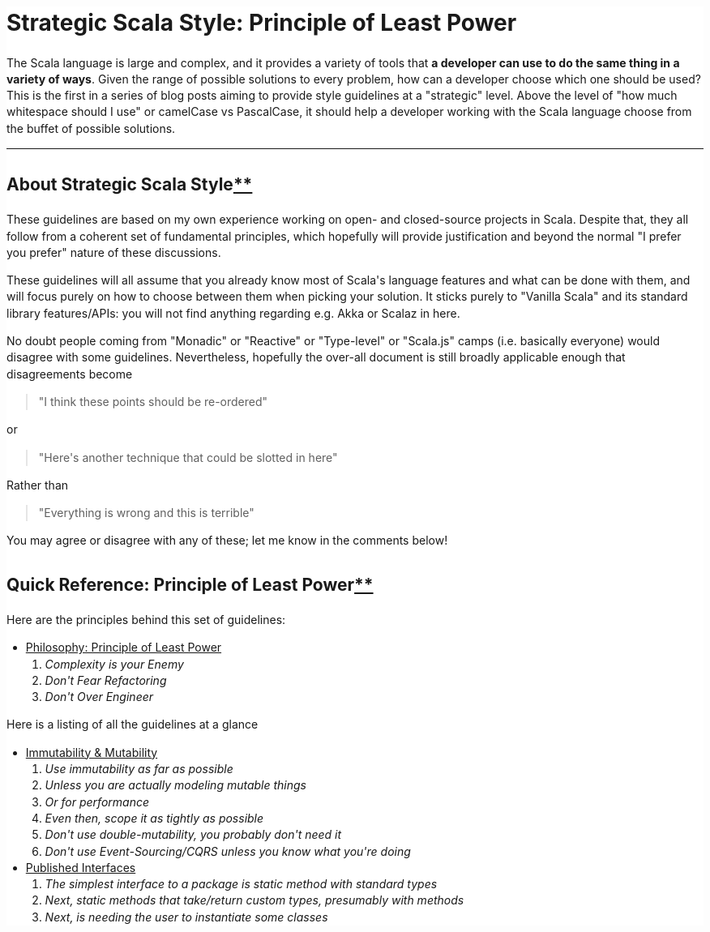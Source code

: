 # Strategic Scala Style: Principle of Least Power

The Scala language is large and complex, and it provides a variety of tools that **a developer can use to do the same thing in a variety of ways**. Given the range of possible solutions to every problem, how can a developer choose which one should be used? This is the first in a series of blog posts aiming to provide style guidelines at a "strategic" level. Above the level of "how much whitespace should I use" or camelCase vs PascalCase, it should help a developer working with the Scala language choose from the buffet of possible solutions.

------

## About Strategic Scala Style[**](http://www.lihaoyi.com/post/StrategicScalaStylePrincipleofLeastPower.html#about-strategic-scala-style)

These guidelines are based on my own experience working on open- and closed-source projects in Scala. Despite that, they all follow from a coherent set of fundamental principles, which hopefully will provide justification and beyond the normal "I prefer you prefer" nature of these discussions.

These guidelines will all assume that you already know most of Scala's language features and what can be done with them, and will focus purely on how to choose between them when picking your solution. It sticks purely to "Vanilla Scala" and its standard library features/APIs: you will not find anything regarding e.g. Akka or Scalaz in here.

No doubt people coming from "Monadic" or "Reactive" or "Type-level" or "Scala.js" camps (i.e. basically everyone) would disagree with some guidelines. Nevertheless, hopefully the over-all document is still broadly applicable enough that disagreements become

> "I think these points should be re-ordered"

or

> "Here's another technique that could be slotted in here"

Rather than

> "Everything is wrong and this is terrible"

You may agree or disagree with any of these; let me know in the comments below!

## Quick Reference: Principle of Least Power[**](http://www.lihaoyi.com/post/StrategicScalaStylePrincipleofLeastPower.html#quick-reference-principle-of-least-power)

Here are the principles behind this set of guidelines:

- [Philosophy: Principle of Least Power](http://www.lihaoyi.com/post/StrategicScalaStylePrincipleofLeastPower.html#philosophy-principle-of-least-power)
  1. *Complexity is your Enemy*
  2. *Don't Fear Refactoring*
  3. *Don't Over Engineer*

Here is a listing of all the guidelines at a glance

- [Immutability & Mutability](http://www.lihaoyi.com/post/StrategicScalaStylePrincipleofLeastPower.html#immutability--mutability)
  1. *Use immutability as far as possible*
  2. *Unless you are actually modeling mutable things*
  3. *Or for performance*
  4. *Even then, scope it as tightly as possible*
  5. *Don't use double-mutability, you probably don't need it*
  6. *Don't use Event-Sourcing/CQRS unless you know what you're doing*
- [Published Interfaces](http://www.lihaoyi.com/post/StrategicScalaStylePrincipleofLeastPower.html#published-interfaces)
  1. *The simplest interface to a package is static method with standard types*
  2. *Next, static methods that take/return custom types, presumably with methods*
  3. *Next, is needing the user to instantiate some classes*